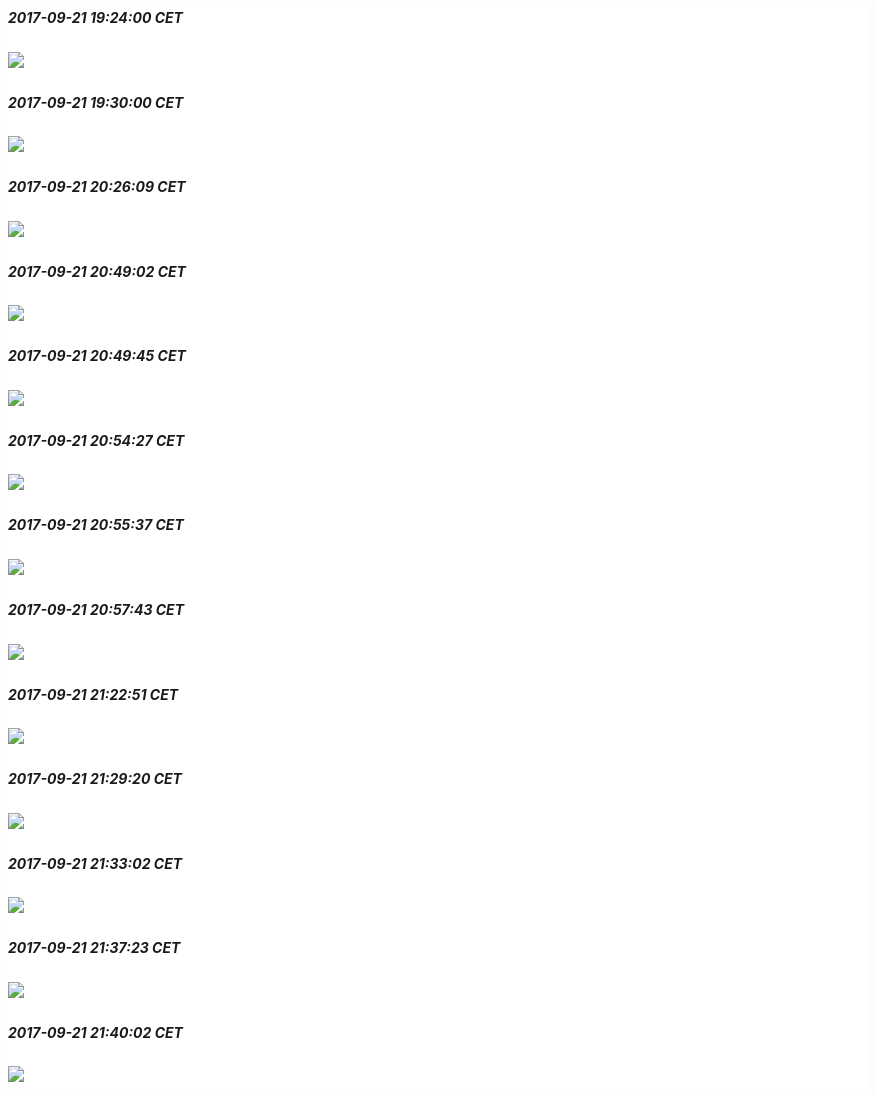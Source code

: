 ##### 2017-09-21 19:24:00 CET

![](screenshots/00312.png)

##### 2017-09-21 19:30:00 CET

![](screenshots/00311.png)

##### 2017-09-21 20:26:09 CET

![](screenshots/00310.png)

##### 2017-09-21 20:49:02 CET

![](screenshots/00309.png)

##### 2017-09-21 20:49:45 CET

![](screenshots/00308.png)

##### 2017-09-21 20:54:27 CET

![](screenshots/00307.png)

##### 2017-09-21 20:55:37 CET

![](screenshots/00306.png)

##### 2017-09-21 20:57:43 CET

![](screenshots/00305.png)

##### 2017-09-21 21:22:51 CET

![](screenshots/00304.png)

##### 2017-09-21 21:29:20 CET

![](screenshots/00303.png)

##### 2017-09-21 21:33:02 CET

![](screenshots/00302.png)

##### 2017-09-21 21:37:23 CET

![](screenshots/00301.png)

##### 2017-09-21 21:40:02 CET

![](screenshots/00300.png)
